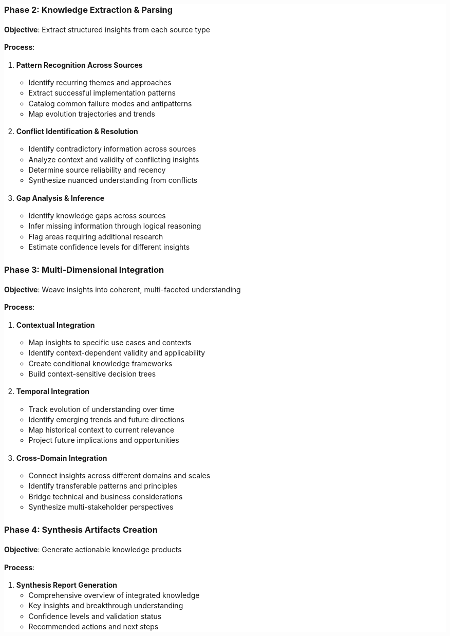 ### Phase 2: Knowledge Extraction & Parsing

**Objective**: Extract structured insights from each source type

**Process**:
1. **Pattern Recognition Across Sources**
   - Identify recurring themes and approaches
   - Extract successful implementation patterns
   - Catalog common failure modes and antipatterns
   - Map evolution trajectories and trends

2. **Conflict Identification & Resolution**
   - Identify contradictory information across sources
   - Analyze context and validity of conflicting insights
   - Determine source reliability and recency
   - Synthesize nuanced understanding from conflicts

3. **Gap Analysis & Inference**
   - Identify knowledge gaps across sources
   - Infer missing information through logical reasoning
   - Flag areas requiring additional research
   - Estimate confidence levels for different insights

### Phase 3: Multi-Dimensional Integration

**Objective**: Weave insights into coherent, multi-faceted understanding

**Process**:
1. **Contextual Integration**
   - Map insights to specific use cases and contexts
   - Identify context-dependent validity and applicability
   - Create conditional knowledge frameworks
   - Build context-sensitive decision trees

2. **Temporal Integration**
   - Track evolution of understanding over time
   - Identify emerging trends and future directions
   - Map historical context to current relevance
   - Project future implications and opportunities

3. **Cross-Domain Integration**
   - Connect insights across different domains and scales
   - Identify transferable patterns and principles
   - Bridge technical and business considerations
   - Synthesize multi-stakeholder perspectives

### Phase 4: Synthesis Artifacts Creation

**Objective**: Generate actionable knowledge products

**Process**:
1. **Synthesis Report Generation**
   - Comprehensive overview of integrated knowledge
   - Key insights and breakthrough understanding
   - Confidence levels and validation status
   - Recommended actions and next steps
